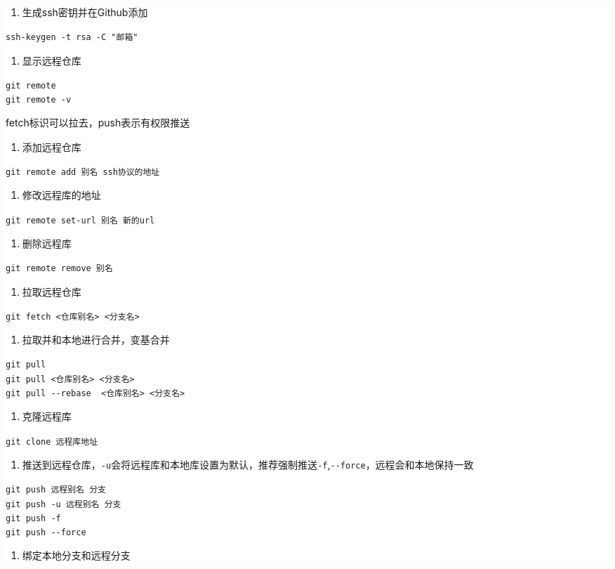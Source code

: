 1. 生成ssh密钥并在Github添加

```
ssh-keygen -t rsa -C "邮箱"
```

1. 显示远程仓库

```
git remote
git remote -v
```
fetch标识可以拉去，push表示有权限推送

1. 添加远程仓库

```
git remote add 别名 ssh协议的地址
```

1. 修改远程库的地址

```
git remote set-url 别名 新的url
```

1. 删除远程库

```
git remote remove 别名
```

1. 拉取远程仓库

```
git fetch <仓库别名> <分支名>
```

1. 拉取并和本地进行合并，变基合并

```
git pull
git pull <仓库别名> <分支名>
git pull --rebase  <仓库别名> <分支名>
```

1. 克隆远程库

```
git clone 远程库地址
```

1. 推送到远程仓库，`-u`会将远程库和本地库设置为默认，推荐强制推送`-f`,`--force`，远程会和本地保持一致

```
git push 远程别名 分支
git push -u 远程别名 分支
git push -f
git push --force
```

1. 绑定本地分支和远程分支
